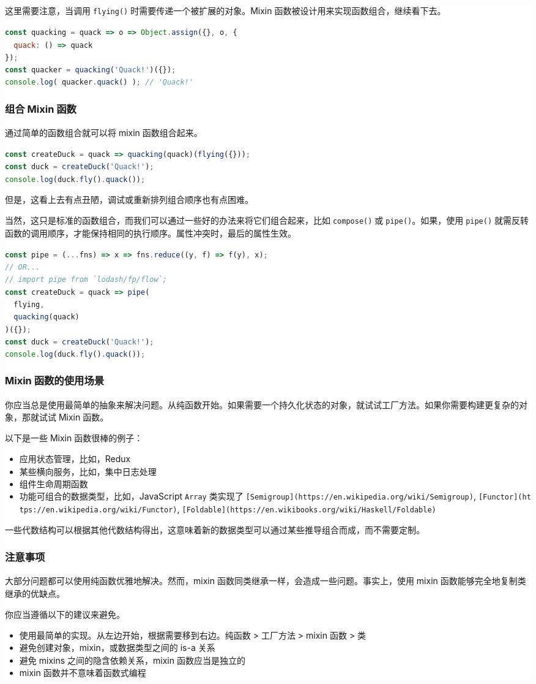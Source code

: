 这里需要注意，当调用 `flying()` 时需要传递一个被扩展的对象。Mixin 函数被设计用来实现函数组合，继续看下去。

```JavaScript
const quacking = quack => o => Object.assign({}, o, {
  quack: () => quack
});
const quacker = quacking('Quack!')({});
console.log( quacker.quack() ); // 'Quack!'
```

### 组合 Mixin 函数
通过简单的函数组合就可以将 mixin 函数组合起来。

```JavaScript
const createDuck = quack => quacking(quack)(flying({}));
const duck = createDuck('Quack!');
console.log(duck.fly().quack());
```

但是，这看上去有点丑陋，调试或重新排列组合顺序也有点困难。

当然，这只是标准的函数组合，而我们可以通过一些好的办法来将它们组合起来，比如 `compose()` 或 `pipe()`。如果，使用 `pipe()` 就需反转函数的调用顺序，才能保持相同的执行顺序。属性冲突时，最后的属性生效。

```JavaScript
const pipe = (...fns) => x => fns.reduce((y, f) => f(y), x);
// OR...
// import pipe from `lodash/fp/flow`;
const createDuck = quack => pipe(
  flying,
  quacking(quack)
)({});
const duck = createDuck('Quack!');
console.log(duck.fly().quack());
```

### Mixin 函数的使用场景
你应当总是使用最简单的抽象来解决问题。从纯函数开始。如果需要一个持久化状态的对象，就试试工厂方法。如果你需要构建更复杂的对象，那就试试 Mixin 函数。

以下是一些 Mixin 函数很棒的例子：

* 应用状态管理，比如，Redux
* 某些横向服务，比如，集中日志处理
* 组件生命周期函数
* 功能可组合的数据类型，比如，JavaScript `Array` 类实现了 `[Semigroup](https://en.wikipedia.org/wiki/Semigroup)`, `[Functor](https://en.wikipedia.org/wiki/Functor)`, `[Foldable](https://en.wikibooks.org/wiki/Haskell/Foldable)`

一些代数结构可以根据其他代数结构得出，这意味着新的数据类型可以通过某些推导组合而成，而不需要定制。

### 注意事项
大部分问题都可以使用纯函数优雅地解决。然而，mixin 函数同类继承一样，会造成一些问题。事实上，使用 mixin 函数能够完全地复制类继承的优缺点。

你应当遵循以下的建议来避免。

* 使用最简单的实现。从左边开始，根据需要移到右边。纯函数 > 工厂方法 > mixin 函数 > 类
* 避免创建对象，mixin，或数据类型之间的 is-a 关系
* 避免 mixins 之间的隐含依赖关系，mixin 函数应当是独立的
* mixin 函数并不意味着函数式编程
